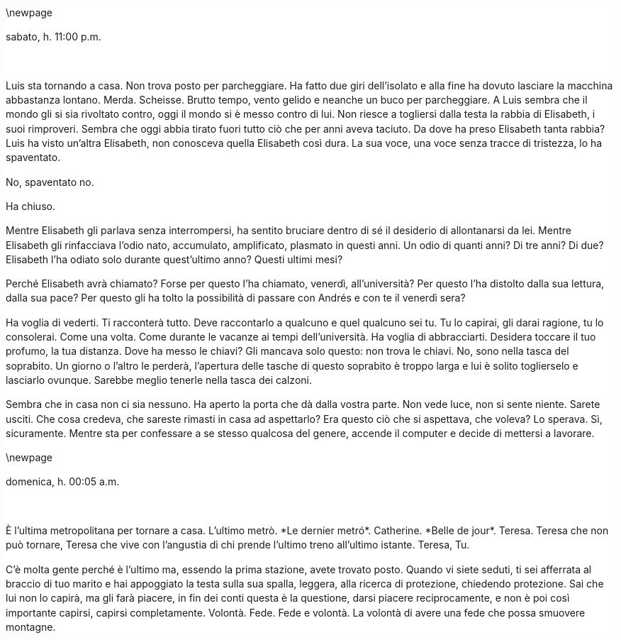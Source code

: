 \newpage
<div class="breakpage"></div>

<p class="alignright">sabato, h. 11:00 p.m.</p>

<br/>

<p class="linepull"> Luis sta tornando a casa. Non trova posto per parcheggiare. Ha fatto due giri dell’isolato e alla fine ha dovuto lasciare la macchina abbastanza lontano. Merda. Scheisse. Brutto tempo, vento gelido e neanche un buco per parcheggiare. A Luis sembra che il mondo gli si sia rivoltato contro, oggi il mondo si è messo contro di lui. Non riesce a togliersi dalla testa la rabbia di Elisabeth, i suoi rimproveri. Sembra che oggi abbia tirato fuori tutto ciò che per anni aveva taciuto. Da dove ha preso Elisabeth tanta rabbia? Luis ha visto un’altra Elisabeth, non conosceva quella Elisabeth così dura. La sua voce, una voce senza tracce di tristezza, lo ha spaventato.</p>

No, spaventato no.

Ha chiuso.

Mentre Elisabeth gli parlava senza interrompersi, ha sentito bruciare dentro di sé il desiderio di allontanarsi da lei. Mentre Elisabeth gli rinfacciava l’odio nato, accumulato, amplificato, plasmato in questi anni. Un odio di quanti anni? Di tre anni? Di due? Elisabeth l’ha odiato solo durante quest’ultimo anno? Questi ultimi mesi?

Perché Elisabeth avrà chiamato? Forse per questo l’ha chiamato, venerdì, all’università? Per questo l’ha distolto dalla sua lettura, dalla sua pace? Per questo gli ha tolto la possibilità di passare con Andrés e con te il venerdì sera?

Ha voglia di vederti. Ti racconterà tutto. Deve raccontarlo a qualcuno e quel qualcuno sei tu. Tu lo capirai, gli darai ragione, tu lo consolerai. Come una volta. Come durante le vacanze ai tempi dell’università. Ha voglia di abbracciarti. Desidera toccare il tuo profumo, la tua distanza. Dove ha messo le chiavi? Gli mancava solo questo: non trova le chiavi. No, sono nella tasca del soprabito. Un giorno o l’altro le perderà, l’apertura delle tasche di questo soprabito è troppo larga e lui è solito toglierselo e lasciarlo ovunque. Sarebbe meglio tenerle nella tasca dei calzoni.

Sembra che in casa non ci sia nessuno. Ha aperto la porta che dà dalla vostra parte. Non vede luce, non si sente niente. Sarete usciti. Che cosa credeva, che sareste rimasti in casa ad aspettarlo? Era questo ciò che si aspettava, che voleva? Lo sperava. Sì, sicuramente. Mentre sta per confessare a se stesso qualcosa del genere, accende il computer e decide di mettersi a lavorare.

\newpage
<div class="breakpage"></div>

<p class="alignright"> domenica, h. 00:05 a.m.</p>

<br/>

<p class="linepull"> È l’ultima metropolitana per tornare a casa. L’ultimo metrò. *Le dernier metró*. Catherine. *Belle de jour*. Teresa. Teresa che non può tornare, Teresa che vive con l’angustia di chi prende l’ultimo treno all’ultimo istante. Teresa, Tu.</p>

C’è molta gente perché è l’ultimo ma, essendo la prima stazione, avete trovato posto. Quando vi siete seduti, ti sei afferrata al braccio di tuo marito e hai appoggiato la testa sulla sua spalla, leggera, alla ricerca di protezione, chiedendo protezione. Sai che lui non lo capirà, ma gli farà piacere, in fin dei conti questa è la questione, darsi piacere reciprocamente, e non è poi così importante capirsi, capirsi completamente. Volontà. Fede. Fede e volontà. La volontà di avere una fede che possa smuovere montagne.
